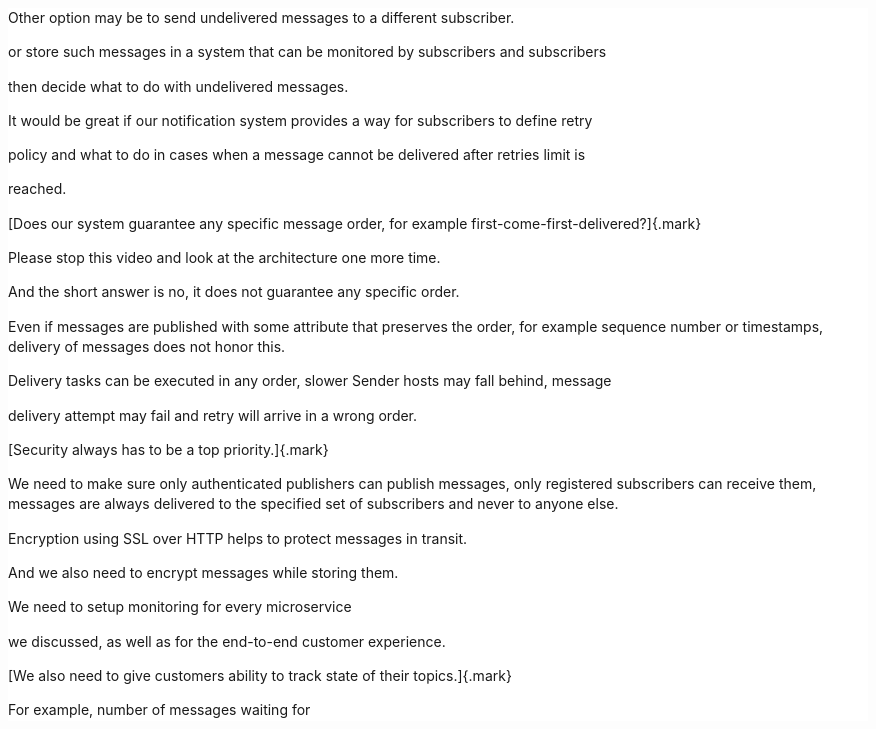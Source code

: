 Other option may be to send undelivered messages to a different subscriber.



or store such messages in a system that can be monitored by subscribers and subscribers

then decide what to do with undelivered messages.



It would be great if our notification system provides a way for subscribers to define retry

policy and what to do in cases when a message cannot be delivered after retries limit is

reached.



[Does our system guarantee any specific message order, for example first-come-first-delivered?]{.mark}





Please stop this video and look at the architecture one more time.



And the short answer is no, it does not guarantee any specific order.



Even if messages are published with some attribute that preserves the order, for example sequence number or timestamps, delivery of messages does not honor this.



Delivery tasks can be executed in any order, slower Sender hosts may fall behind, message

delivery attempt may fail and retry will arrive in a wrong order.



[Security always has to be a top priority.]{.mark}



We need to make sure only authenticated publishers can publish messages, only registered subscribers can receive them, messages are always delivered to the specified set of subscribers and never to anyone else.



Encryption using SSL over HTTP helps to protect messages in transit.



And we also need to encrypt messages while storing them.



We need to setup monitoring for every microservice

we discussed, as well as for the end-to-end customer experience.



[We also need to give customers ability to track state of their topics.]{.mark}



For example, number of messages waiting for
